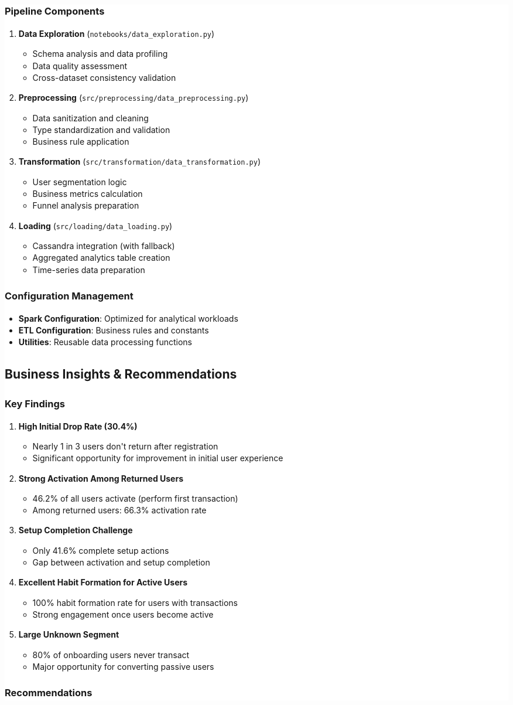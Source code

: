 ### Pipeline Components

1. **Data Exploration** (`notebooks/data_exploration.py`)
   - Schema analysis and data profiling
   - Data quality assessment
   - Cross-dataset consistency validation

2. **Preprocessing** (`src/preprocessing/data_preprocessing.py`)
   - Data sanitization and cleaning
   - Type standardization and validation
   - Business rule application

3. **Transformation** (`src/transformation/data_transformation.py`)
   - User segmentation logic
   - Business metrics calculation
   - Funnel analysis preparation

4. **Loading** (`src/loading/data_loading.py`)
   - Cassandra integration (with fallback)
   - Aggregated analytics table creation
   - Time-series data preparation

### Configuration Management
- **Spark Configuration**: Optimized for analytical workloads
- **ETL Configuration**: Business rules and constants
- **Utilities**: Reusable data processing functions

## Business Insights & Recommendations

### Key Findings

1. **High Initial Drop Rate (30.4%)**
   - Nearly 1 in 3 users don't return after registration
   - Significant opportunity for improvement in initial user experience

2. **Strong Activation Among Returned Users**
   - 46.2% of all users activate (perform first transaction)
   - Among returned users: 66.3% activation rate

3. **Setup Completion Challenge**
   - Only 41.6% complete setup actions
   - Gap between activation and setup completion

4. **Excellent Habit Formation for Active Users**
   - 100% habit formation rate for users with transactions
   - Strong engagement once users become active

5. **Large Unknown Segment**
   - 80% of onboarding users never transact
   - Major opportunity for converting passive users

### Recommendations

